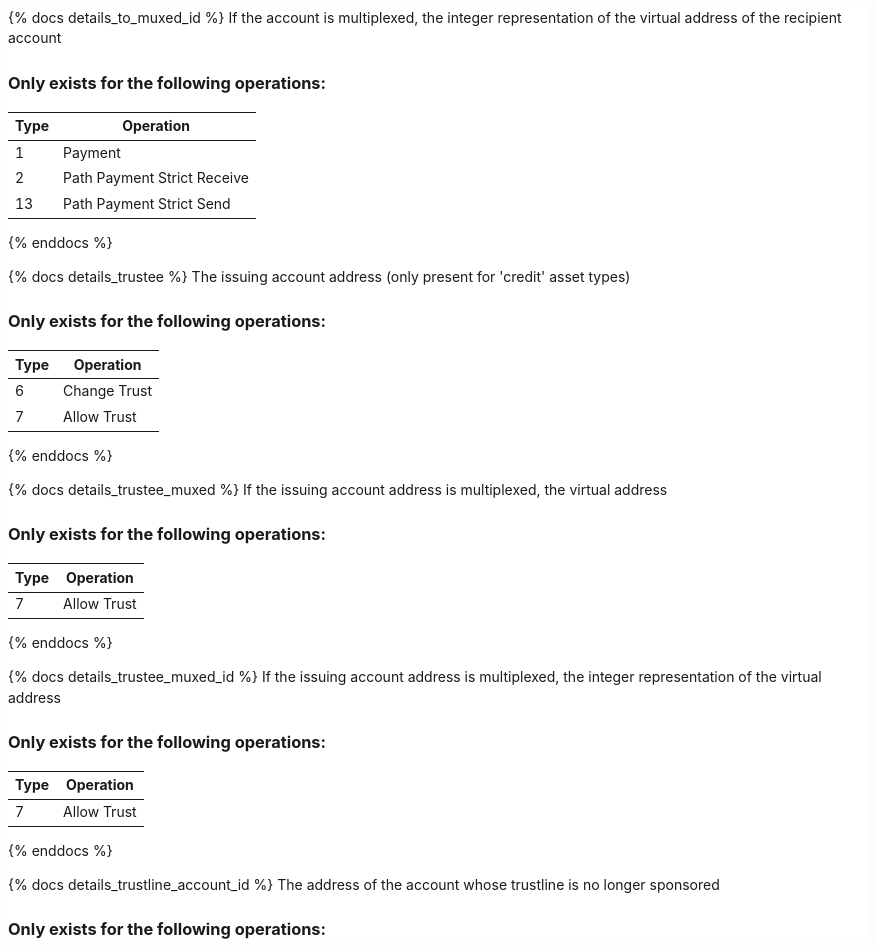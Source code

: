 {% docs details_to_muxed_id %}
If the account is multiplexed, the integer representation of the virtual address of the recipient account

### Only exists for the following operations:

| Type     | Operation                  |
|----------|----------------------------|
| 1        | Payment                    |
| 2        | Path Payment Strict Receive|
| 13       | Path Payment Strict Send   |
{% enddocs %}

{% docs details_trustee %}
The issuing account address (only present for 'credit' asset types)

### Only exists for the following operations:

| Type     | Operation                  |
|----------|----------------------------|
| 6        | Change Trust               |
| 7        | Allow Trust                |
{% enddocs %}

{% docs details_trustee_muxed %}
If the issuing account address is multiplexed, the virtual address

### Only exists for the following operations:

| Type     | Operation                  |
|----------|----------------------------|
| 7        | Allow Trust                |
{% enddocs %}

{% docs details_trustee_muxed_id %}
If the issuing account address is multiplexed, the integer representation of the virtual address

### Only exists for the following operations:

| Type     | Operation                  |
|----------|----------------------------|
| 7        | Allow Trust                |
{% enddocs %}

{% docs details_trustline_account_id %}
The address of the account whose trustline is no longer sponsored

### Only exists for the following operations:
